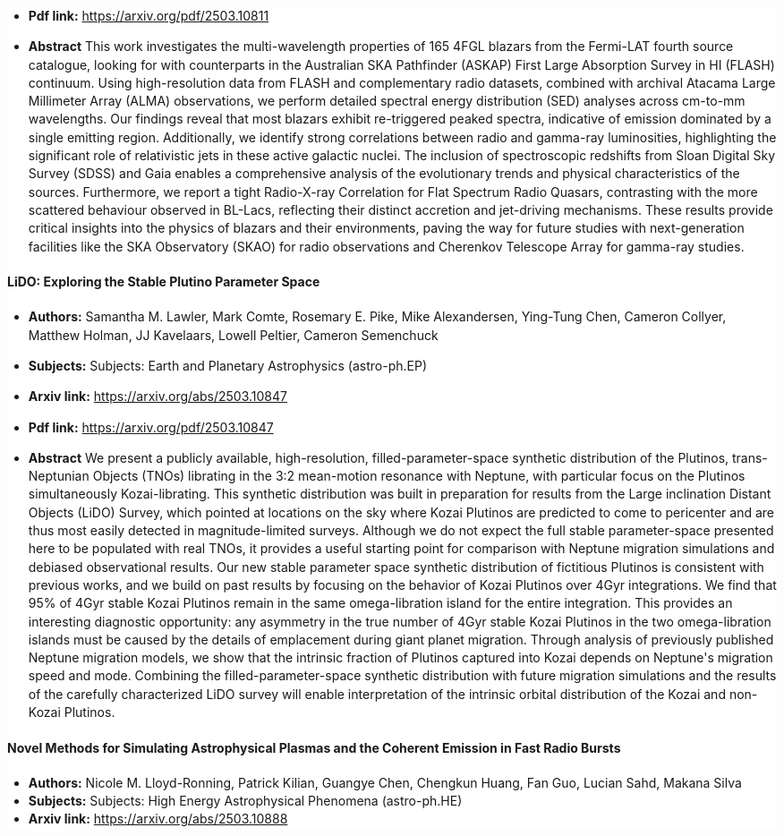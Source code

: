  - **Pdf link:** https://arxiv.org/pdf/2503.10811

 - **Abstract**
 This work investigates the multi-wavelength properties of 165 4FGL blazars from the Fermi-LAT fourth source catalogue, looking for with counterparts in the Australian SKA Pathfinder (ASKAP) First Large Absorption Survey in HI (FLASH) continuum. Using high-resolution data from FLASH and complementary radio datasets, combined with archival Atacama Large Millimeter Array (ALMA) observations, we perform detailed spectral energy distribution (SED) analyses across cm-to-mm wavelengths. Our findings reveal that most blazars exhibit re-triggered peaked spectra, indicative of emission dominated by a single emitting region. Additionally, we identify strong correlations between radio and gamma-ray luminosities, highlighting the significant role of relativistic jets in these active galactic nuclei. The inclusion of spectroscopic redshifts from Sloan Digital Sky Survey (SDSS) and Gaia enables a comprehensive analysis of the evolutionary trends and physical characteristics of the sources. Furthermore, we report a tight Radio-X-ray Correlation for Flat Spectrum Radio Quasars, contrasting with the more scattered behaviour observed in BL-Lacs, reflecting their distinct accretion and jet-driving mechanisms. These results provide critical insights into the physics of blazars and their environments, paving the way for future studies with next-generation facilities like the SKA Observatory (SKAO) for radio observations and Cherenkov Telescope Array for gamma-ray studies.
#### LiDO: Exploring the Stable Plutino Parameter Space
 - **Authors:** Samantha M. Lawler, Mark Comte, Rosemary E. Pike, Mike Alexandersen, Ying-Tung Chen, Cameron Collyer, Matthew Holman, JJ Kavelaars, Lowell Peltier, Cameron Semenchuck
 - **Subjects:** Subjects:
Earth and Planetary Astrophysics (astro-ph.EP)
 - **Arxiv link:** https://arxiv.org/abs/2503.10847

 - **Pdf link:** https://arxiv.org/pdf/2503.10847

 - **Abstract**
 We present a publicly available, high-resolution, filled-parameter-space synthetic distribution of the Plutinos, trans-Neptunian Objects (TNOs) librating in the 3:2 mean-motion resonance with Neptune, with particular focus on the Plutinos simultaneously Kozai-librating. This synthetic distribution was built in preparation for results from the Large inclination Distant Objects (LiDO) Survey, which pointed at locations on the sky where Kozai Plutinos are predicted to come to pericenter and are thus most easily detected in magnitude-limited surveys. Although we do not expect the full stable parameter-space presented here to be populated with real TNOs, it provides a useful starting point for comparison with Neptune migration simulations and debiased observational results. Our new stable parameter space synthetic distribution of fictitious Plutinos is consistent with previous works, and we build on past results by focusing on the behavior of Kozai Plutinos over 4Gyr integrations. We find that 95% of 4Gyr stable Kozai Plutinos remain in the same omega-libration island for the entire integration. This provides an interesting diagnostic opportunity: any asymmetry in the true number of 4Gyr stable Kozai Plutinos in the two omega-libration islands must be caused by the details of emplacement during giant planet migration. Through analysis of previously published Neptune migration models, we show that the intrinsic fraction of Plutinos captured into Kozai depends on Neptune's migration speed and mode. Combining the filled-parameter-space synthetic distribution with future migration simulations and the results of the carefully characterized LiDO survey will enable interpretation of the intrinsic orbital distribution of the Kozai and non-Kozai Plutinos.
#### Novel Methods for Simulating Astrophysical Plasmas and the Coherent Emission in Fast Radio Bursts
 - **Authors:** Nicole M. Lloyd-Ronning, Patrick Kilian, Guangye Chen, Chengkun Huang, Fan Guo, Lucian Sahd, Makana Silva
 - **Subjects:** Subjects:
High Energy Astrophysical Phenomena (astro-ph.HE)
 - **Arxiv link:** https://arxiv.org/abs/2503.10888
